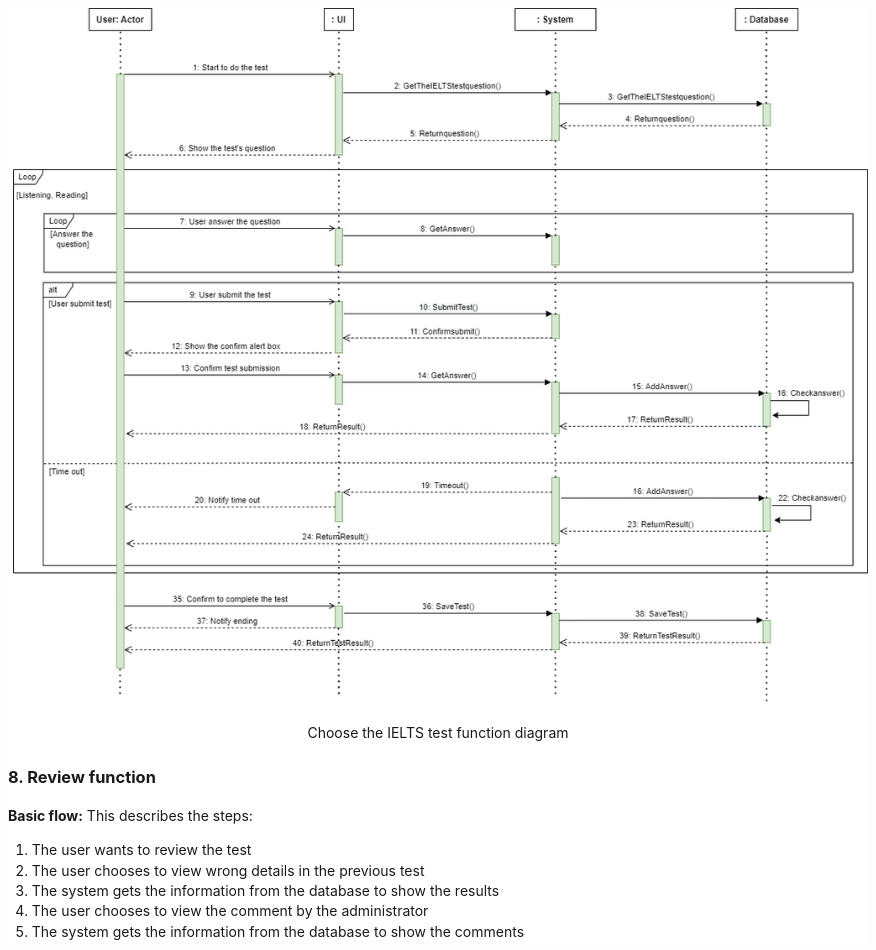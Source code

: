 ![image](User/Export/7.IELTStest.png)
<p style align="center"> Choose the IELTS test function diagram </p>

### 8. Review function

**Basic flow:**
This describes the steps:

1. The user wants to review the test
2. The user chooses to view wrong details in the previous test
3. The system gets the information from the database to show the results
4. The user chooses to view the comment by the administrator
5. The system gets the information from the database to show the comments
